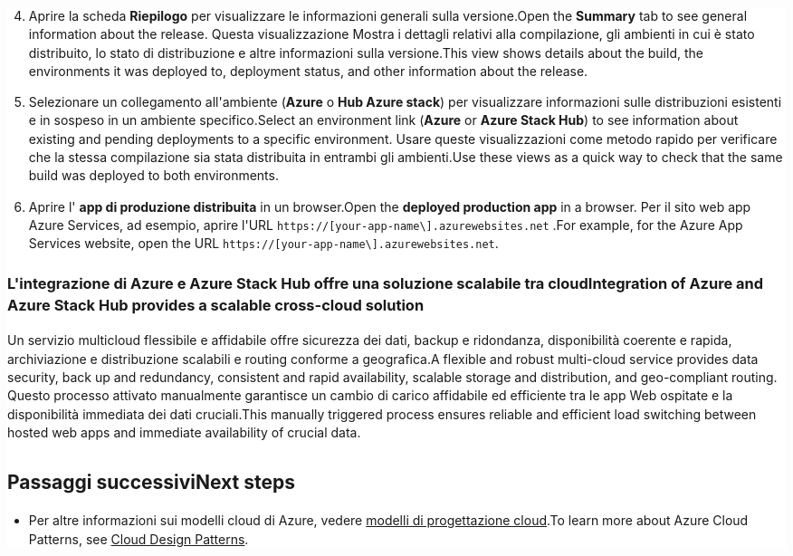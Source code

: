 4. <span data-ttu-id="d3bd0-328">Aprire la scheda **Riepilogo** per visualizzare le informazioni generali sulla versione.</span><span class="sxs-lookup"><span data-stu-id="d3bd0-328">Open the **Summary** tab to see general information about the release.</span></span> <span data-ttu-id="d3bd0-329">Questa visualizzazione Mostra i dettagli relativi alla compilazione, gli ambienti in cui è stato distribuito, lo stato di distribuzione e altre informazioni sulla versione.</span><span class="sxs-lookup"><span data-stu-id="d3bd0-329">This view shows details about the build, the environments it was deployed to, deployment status, and other information about the release.</span></span>

5. <span data-ttu-id="d3bd0-330">Selezionare un collegamento all'ambiente (**Azure** o **Hub Azure stack**) per visualizzare informazioni sulle distribuzioni esistenti e in sospeso in un ambiente specifico.</span><span class="sxs-lookup"><span data-stu-id="d3bd0-330">Select an environment link (**Azure** or **Azure Stack Hub**) to see information about existing and pending deployments to a specific environment.</span></span> <span data-ttu-id="d3bd0-331">Usare queste visualizzazioni come metodo rapido per verificare che la stessa compilazione sia stata distribuita in entrambi gli ambienti.</span><span class="sxs-lookup"><span data-stu-id="d3bd0-331">Use these views as a quick way to check that the same build was deployed to both environments.</span></span>

6. <span data-ttu-id="d3bd0-332">Aprire l' **app di produzione distribuita** in un browser.</span><span class="sxs-lookup"><span data-stu-id="d3bd0-332">Open the **deployed production app** in a browser.</span></span> <span data-ttu-id="d3bd0-333">Per il sito web app Azure Services, ad esempio, aprire l'URL `https://[your-app-name\].azurewebsites.net` .</span><span class="sxs-lookup"><span data-stu-id="d3bd0-333">For example, for the Azure App Services website, open the URL `https://[your-app-name\].azurewebsites.net`.</span></span>

### <a name="integration-of-azure-and-azure-stack-hub-provides-a-scalable-cross-cloud-solution"></a><span data-ttu-id="d3bd0-334">L'integrazione di Azure e Azure Stack Hub offre una soluzione scalabile tra cloud</span><span class="sxs-lookup"><span data-stu-id="d3bd0-334">Integration of Azure and Azure Stack Hub provides a scalable cross-cloud solution</span></span>

<span data-ttu-id="d3bd0-335">Un servizio multicloud flessibile e affidabile offre sicurezza dei dati, backup e ridondanza, disponibilità coerente e rapida, archiviazione e distribuzione scalabili e routing conforme a geografica.</span><span class="sxs-lookup"><span data-stu-id="d3bd0-335">A flexible and robust multi-cloud service provides data security, back up and redundancy, consistent and rapid availability, scalable storage and distribution, and geo-compliant routing.</span></span> <span data-ttu-id="d3bd0-336">Questo processo attivato manualmente garantisce un cambio di carico affidabile ed efficiente tra le app Web ospitate e la disponibilità immediata dei dati cruciali.</span><span class="sxs-lookup"><span data-stu-id="d3bd0-336">This manually triggered process ensures reliable and efficient load switching between hosted web apps and immediate availability of crucial data.</span></span>

## <a name="next-steps"></a><span data-ttu-id="d3bd0-337">Passaggi successivi</span><span class="sxs-lookup"><span data-stu-id="d3bd0-337">Next steps</span></span>

- <span data-ttu-id="d3bd0-338">Per altre informazioni sui modelli cloud di Azure, vedere [modelli di progettazione cloud](https://docs.microsoft.com/azure/architecture/patterns).</span><span class="sxs-lookup"><span data-stu-id="d3bd0-338">To learn more about Azure Cloud Patterns, see [Cloud Design Patterns](https://docs.microsoft.com/azure/architecture/patterns).</span></span>
